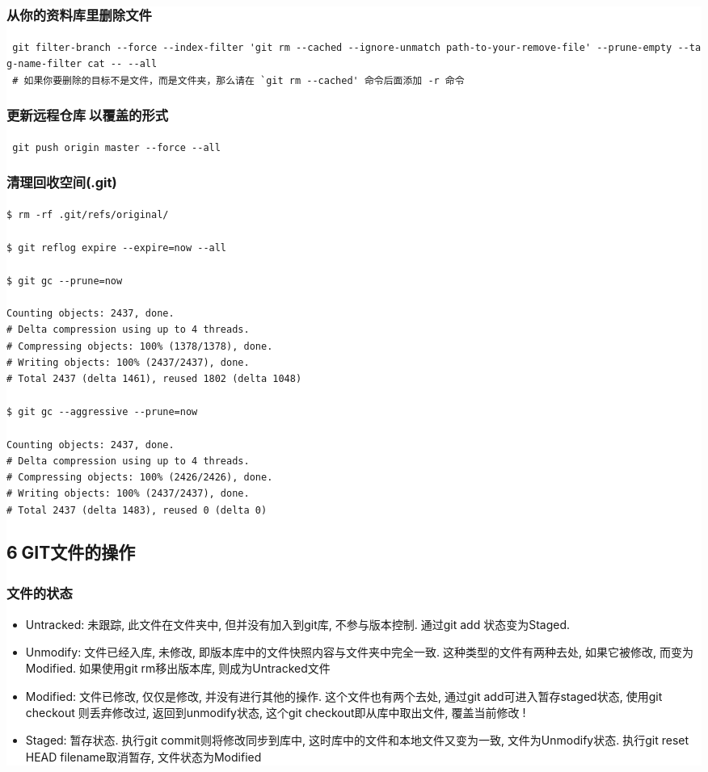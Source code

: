 ### 从你的资料库里删除文件

```
 git filter-branch --force --index-filter 'git rm --cached --ignore-unmatch path-to-your-remove-file' --prune-empty --tag-name-filter cat -- --all
 # 如果你要删除的目标不是文件，而是文件夹，那么请在 `git rm --cached' 命令后面添加 -r 命令
```

### 更新远程仓库 以覆盖的形式

```
 git push origin master --force --all
```

### 清理回收空间(.git)

```
$ rm -rf .git/refs/original/

$ git reflog expire --expire=now --all

$ git gc --prune=now

Counting objects: 2437, done.
# Delta compression using up to 4 threads.
# Compressing objects: 100% (1378/1378), done.
# Writing objects: 100% (2437/2437), done.
# Total 2437 (delta 1461), reused 1802 (delta 1048)

$ git gc --aggressive --prune=now

Counting objects: 2437, done.
# Delta compression using up to 4 threads.
# Compressing objects: 100% (2426/2426), done.
# Writing objects: 100% (2437/2437), done.
# Total 2437 (delta 1483), reused 0 (delta 0)
```

## 6 GIT文件的操作


### 文件的状态

- Untracked: 未跟踪, 此文件在文件夹中, 但并没有加入到git库, 不参与版本控制. 通过git add 状态变为Staged.

- Unmodify: 文件已经入库, 未修改, 即版本库中的文件快照内容与文件夹中完全一致. 这种类型的文件有两种去处, 如果它被修改, 而变为Modified. 如果使用git rm移出版本库, 则成为Untracked文件

- Modified: 文件已修改, 仅仅是修改, 并没有进行其他的操作. 这个文件也有两个去处, 通过git add可进入暂存staged状态, 使用git checkout 则丢弃修改过, 返回到unmodify状态, 这个git checkout即从库中取出文件, 覆盖当前修改 !

- Staged: 暂存状态. 执行git commit则将修改同步到库中, 这时库中的文件和本地文件又变为一致, 文件为Unmodify状态. 执行git reset HEAD filename取消暂存, 文件状态为Modified
